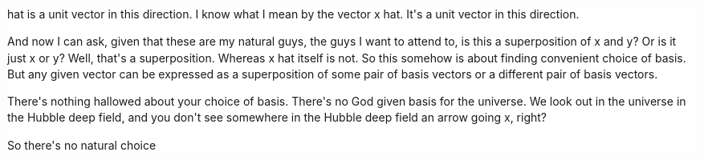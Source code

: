   hat</span> <span m='771750'>is a unit</span> <span m='772020'>vector</span>
  <span m='772220'>in</span> <span m='772290'>this</span> <span
  m='772410'>direction.</span> <span m='772700'>I know</span> <span
  m='772810'>what</span> <span m='772900'>I</span> <span m='772930'>mean</span>
  <span m='773090'>by</span> <span m='773170'>the</span> <span
  m='773260'>vector</span> <span m='773550'>x</span> <span
  m='773750'>hat.</span> <span m='774190'>It's</span> <span m='774440'>a
  unit</span> <span m='774510'>vector</span> <span m='774750'>in</span> <span
  m='774830'>this</span> <span m='774990'>direction.</span> </p><p><span
  m='775990'>And</span> <span m='776100'>now</span> <span m='776250'>I</span>
  <span m='776340'>can</span> <span m='776530'>ask,</span> <span
  m='777710'>given</span> <span m='778080'>that</span> <span
  m='778280'>these</span> <span m='778550'>are</span> <span m='778610'>my</span>
  <span m='778730'>natural</span> <span m='779290'>guys,</span> <span
  m='779630'>the</span> <span m='779720'>guys</span> <span m='780120'>I</span>
  <span m='780200'>want</span> <span m='780370'>to</span> <span
  m='780420'>attend</span> <span m='780770'>to,</span> <span
  m='781870'>is</span> <span m='782100'>this</span> <span m='782860'>a</span>
  <span m='782960'>superposition</span> <span m='783660'>of</span> <span
  m='783780'>x</span> <span m='783980'>and</span> <span m='784070'>y?</span>
  <span m='784510'>Or</span> <span m='784710'>is</span> <span
  m='784800'>it</span> <span m='784960'>just</span> <span m='785380'>x</span>
  <span m='785680'>or</span> <span m='785860'>y?</span> <span
  m='786585'>Well,</span> <span m='787030'>that's</span> <span
  m='787280'>a</span> <span m='787350'>superposition.</span> <span
  m='789990'>Whereas</span> <span m='790390'>x</span> <span
  m='790610'>hat</span> <span m='790760'>itself</span> <span
  m='791070'>is</span> <span m='791190'>not.</span> <span m='791950'>So</span>
  <span m='792070'>this</span> <span m='792270'>somehow</span> <span
  m='792680'>is</span> <span m='792780'>about</span> <span
  m='793120'>finding</span> <span m='794320'>convenient</span> <span
  m='794700'>choice</span> <span m='794930'>of</span> <span
  m='795000'>basis.</span> <span m='796760'>But</span> <span
  m='796960'>any</span> <span m='797180'>given</span> <span
  m='797480'>vector</span> <span m='797870'>can</span> <span
  m='798000'>be</span> <span m='798090'>expressed</span> <span
  m='798920'>as</span> <span m='799090'>a</span> <span
  m='799140'>superposition</span> <span m='799820'>of</span> <span
  m='799960'>some</span> <span m='800230'>pair  of</span> <span
  m='800540'>basis</span> <span m='800900'>vectors</span> <span
  m='801730'>or</span> <span m='802070'>a</span> <span
  m='802110'>different</span> <span m='802450'>pair</span> <span
  m='802630'>of</span> <span m='802730'>basis</span> <span
  m='803190'>vectors.</span> </p><p><span m='804900'>There's</span> <span
  m='805060'>nothing</span> <span m='805270'>hallowed</span> <span
  m='805720'>about</span> <span m='806440'>your</span> <span
  m='806560'>choice</span> <span m='806840'>of</span> <span
  m='806910'>basis.</span> <span m='808060'>There's</span> <span
  m='808160'>no</span> <span m='808320'>God</span> <span m='808630'>given</span>
  <span m='809100'>basis</span> <span m='809620'>for</span> <span
  m='809710'>the</span> <span m='809800'>universe.</span> <span
  m='810410'>We</span> <span m='810820'>look</span> <span m='810980'>out
  in</span> <span m='811080'>the</span> <span m='811130'>universe</span> <span
  m='811640'>in</span> <span m='811870'>the</span> <span
  m='811920'>Hubble</span> <span m='812140'>deep</span> <span
  m='812320'>field,</span> <span m='812600'>and</span> <span
  m='812660'>you</span> <span m='812770'>don't</span> <span
  m='812970'>see</span> <span m='813110'>somewhere</span> <span
  m='813370'>in</span> <span m='813760'>the</span> <span
  m='813840'>Hubble</span> <span m='814130'>deep field</span> <span
  m='814440'>an</span> <span m='814530'>arrow going</span> <span
  m='814950'>x,</span> <span m='816060'>right?</span> </p><p><span
  m='817470'>So</span> <span m='817650'>there's</span> <span
  m='817850'>no</span> <span m='818090'>natural</span> <span m='818440'>choice